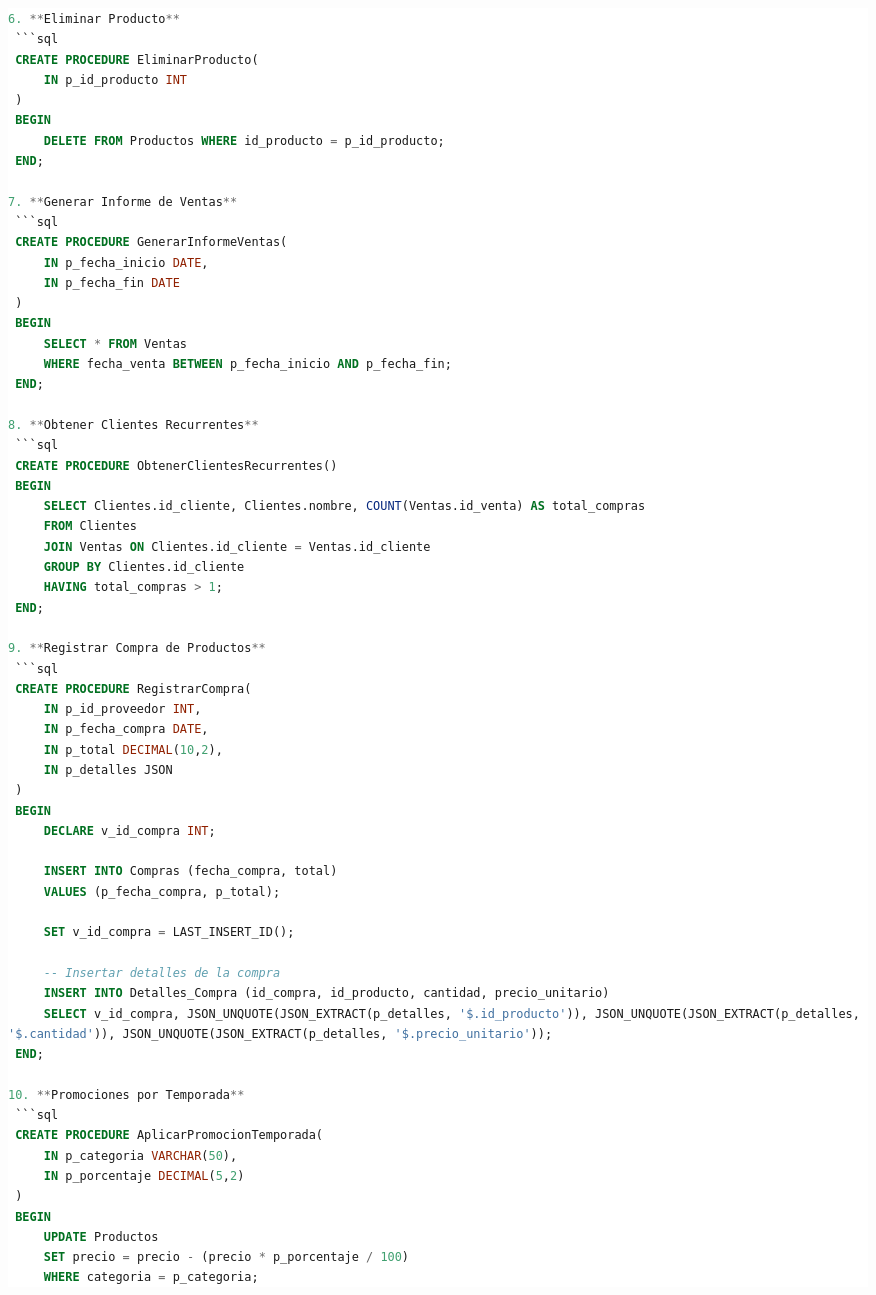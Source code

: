    ```sql 
6. **Eliminar Producto**
    ```sql
    CREATE PROCEDURE EliminarProducto(
        IN p_id_producto INT
    )
    BEGIN
        DELETE FROM Productos WHERE id_producto = p_id_producto;
    END;
    
7. **Generar Informe de Ventas**
    ```sql
    CREATE PROCEDURE GenerarInformeVentas(
        IN p_fecha_inicio DATE,
        IN p_fecha_fin DATE
    )
    BEGIN
        SELECT * FROM Ventas
        WHERE fecha_venta BETWEEN p_fecha_inicio AND p_fecha_fin;
    END;
    
8. **Obtener Clientes Recurrentes**
    ```sql
    CREATE PROCEDURE ObtenerClientesRecurrentes()
    BEGIN
        SELECT Clientes.id_cliente, Clientes.nombre, COUNT(Ventas.id_venta) AS total_compras
        FROM Clientes
        JOIN Ventas ON Clientes.id_cliente = Ventas.id_cliente
        GROUP BY Clientes.id_cliente
        HAVING total_compras > 1;
    END;
    
9. **Registrar Compra de Productos**
    ```sql
    CREATE PROCEDURE RegistrarCompra(
        IN p_id_proveedor INT,
        IN p_fecha_compra DATE,
        IN p_total DECIMAL(10,2),
        IN p_detalles JSON
    )
    BEGIN
        DECLARE v_id_compra INT;
    
        INSERT INTO Compras (fecha_compra, total)
        VALUES (p_fecha_compra, p_total);
    
        SET v_id_compra = LAST_INSERT_ID();
    
        -- Insertar detalles de la compra
        INSERT INTO Detalles_Compra (id_compra, id_producto, cantidad, precio_unitario)
        SELECT v_id_compra, JSON_UNQUOTE(JSON_EXTRACT(p_detalles, '$.id_producto')), JSON_UNQUOTE(JSON_EXTRACT(p_detalles, '$.cantidad')), JSON_UNQUOTE(JSON_EXTRACT(p_detalles, '$.precio_unitario'));
    END;
    
10. **Promociones por Temporada**
    ```sql
    CREATE PROCEDURE AplicarPromocionTemporada(
        IN p_categoria VARCHAR(50),
        IN p_porcentaje DECIMAL(5,2)
    )
    BEGIN
        UPDATE Productos
        SET precio = precio - (precio * p_porcentaje / 100)
        WHERE categoria = p_categoria;
   ```